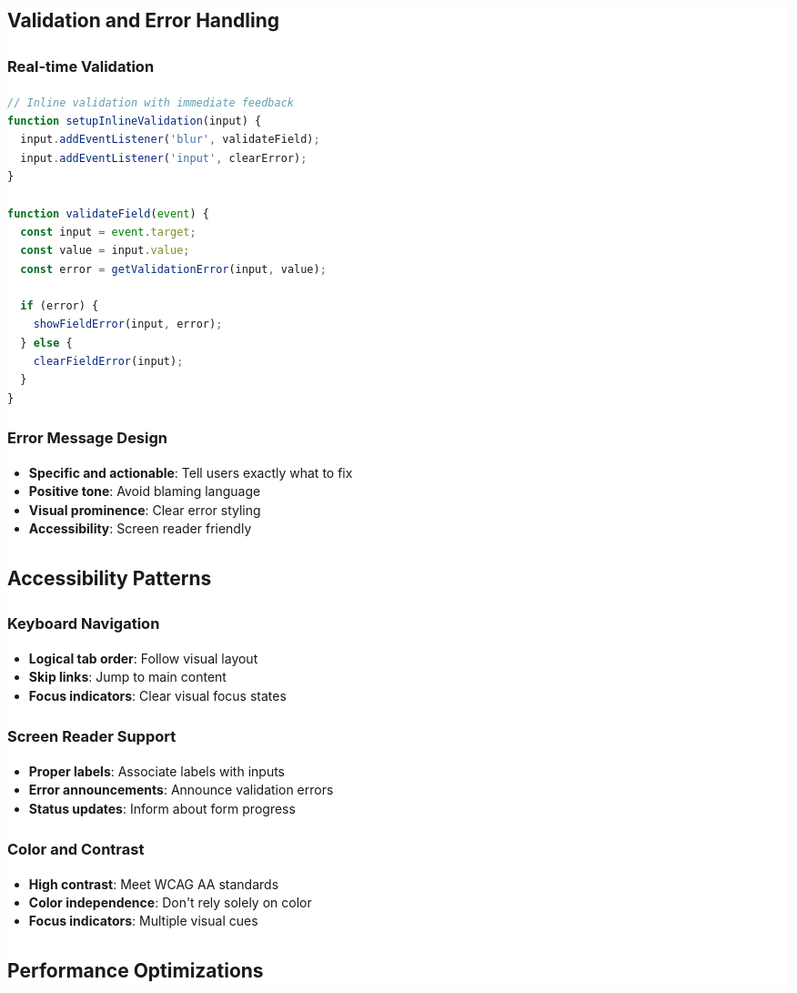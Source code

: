 ## Validation and Error Handling

### Real-time Validation
```javascript
// Inline validation with immediate feedback
function setupInlineValidation(input) {
  input.addEventListener('blur', validateField);
  input.addEventListener('input', clearError);
}

function validateField(event) {
  const input = event.target;
  const value = input.value;
  const error = getValidationError(input, value);
  
  if (error) {
    showFieldError(input, error);
  } else {
    clearFieldError(input);
  }
}
```

### Error Message Design
- **Specific and actionable**: Tell users exactly what to fix
- **Positive tone**: Avoid blaming language
- **Visual prominence**: Clear error styling
- **Accessibility**: Screen reader friendly

## Accessibility Patterns

### Keyboard Navigation
- **Logical tab order**: Follow visual layout
- **Skip links**: Jump to main content
- **Focus indicators**: Clear visual focus states

### Screen Reader Support
- **Proper labels**: Associate labels with inputs
- **Error announcements**: Announce validation errors
- **Status updates**: Inform about form progress

### Color and Contrast
- **High contrast**: Meet WCAG AA standards
- **Color independence**: Don't rely solely on color
- **Focus indicators**: Multiple visual cues

## Performance Optimizations
